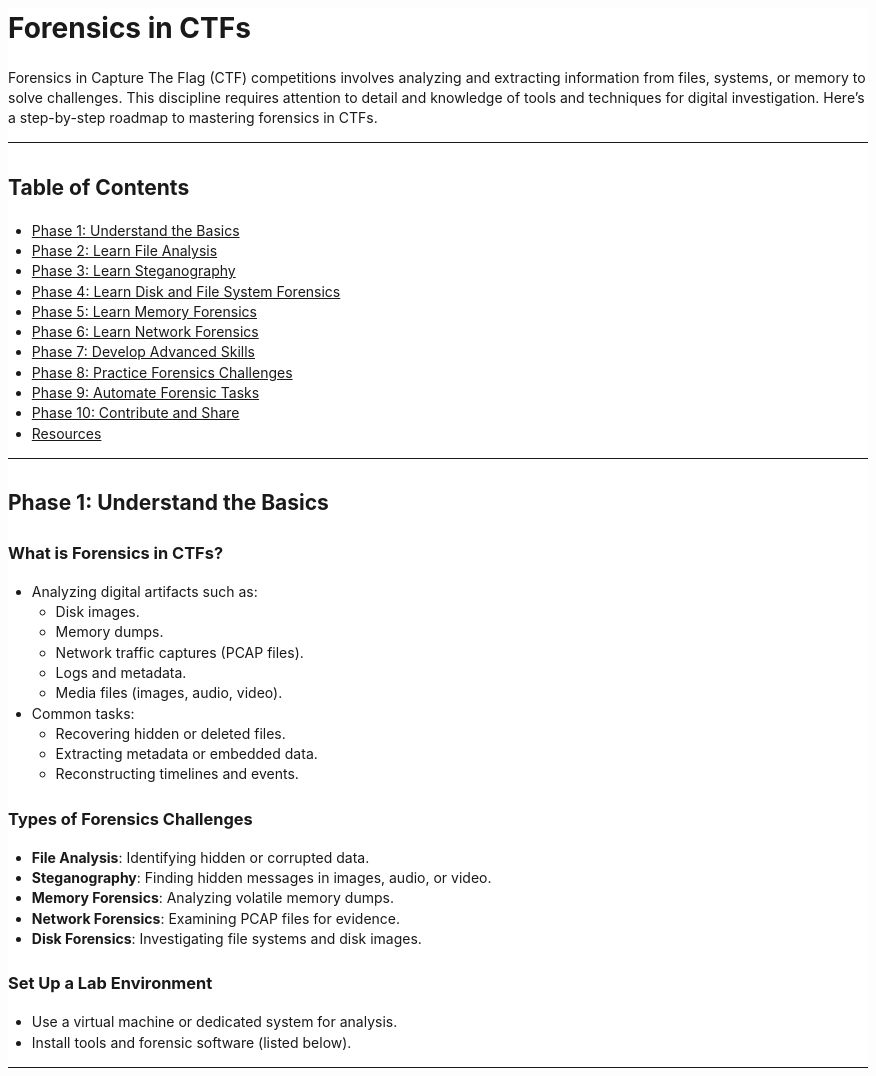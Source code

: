 # Forensics in CTFs

Forensics in Capture The Flag (CTF) competitions involves analyzing and extracting information from files, systems, or memory to solve challenges. This discipline requires attention to detail and knowledge of tools and techniques for digital investigation. Here’s a step-by-step roadmap to mastering forensics in CTFs.

---

## Table of Contents
- [Phase 1: Understand the Basics](#phase-1-understand-the-basics)
- [Phase 2: Learn File Analysis](#phase-2-learn-file-analysis)
- [Phase 3: Learn Steganography](#phase-3-learn-steganography)
- [Phase 4: Learn Disk and File System Forensics](#phase-4-learn-disk-and-file-system-forensics)
- [Phase 5: Learn Memory Forensics](#phase-5-learn-memory-forensics)
- [Phase 6: Learn Network Forensics](#phase-6-learn-network-forensics)
- [Phase 7: Develop Advanced Skills](#phase-7-develop-advanced-skills)
- [Phase 8: Practice Forensics Challenges](#phase-8-practice-forensics-challenges)
- [Phase 9: Automate Forensic Tasks](#phase-9-automate-forensic-tasks)
- [Phase 10: Contribute and Share](#phase-10-contribute-and-share)
- [Resources](#resources)

---

## Phase 1: Understand the Basics

### What is Forensics in CTFs?
- Analyzing digital artifacts such as:
  - Disk images.
  - Memory dumps.
  - Network traffic captures (PCAP files).
  - Logs and metadata.
  - Media files (images, audio, video).
- Common tasks:
  - Recovering hidden or deleted files.
  - Extracting metadata or embedded data.
  - Reconstructing timelines and events.

### Types of Forensics Challenges
- **File Analysis**: Identifying hidden or corrupted data.
- **Steganography**: Finding hidden messages in images, audio, or video.
- **Memory Forensics**: Analyzing volatile memory dumps.
- **Network Forensics**: Examining PCAP files for evidence.
- **Disk Forensics**: Investigating file systems and disk images.

### Set Up a Lab Environment
- Use a virtual machine or dedicated system for analysis.
- Install tools and forensic software (listed below).

---